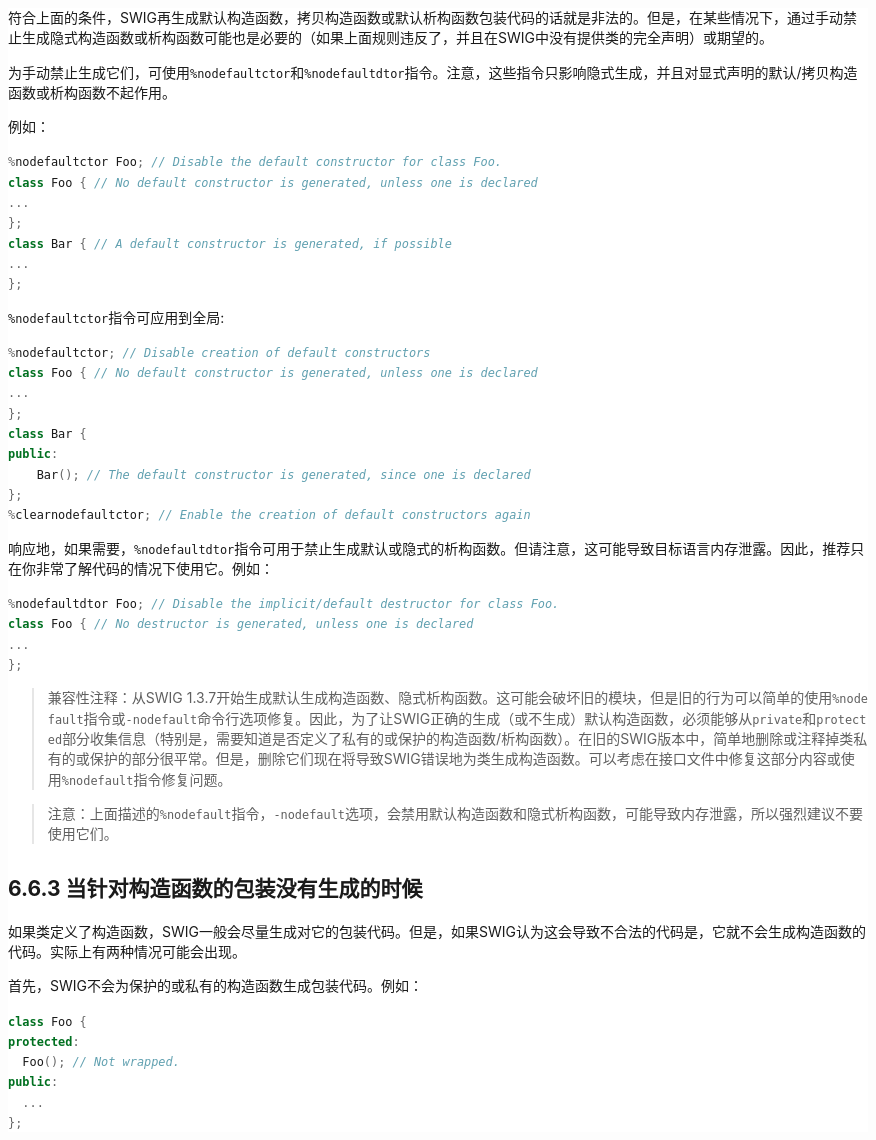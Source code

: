 符合上面的条件，SWIG再生成默认构造函数，拷贝构造函数或默认析构函数包装代码的话就是非法的。但是，在某些情况下，通过手动禁止生成隐式构造函数或析构函数可能也是必要的（如果上面规则违反了，并且在SWIG中没有提供类的完全声明）或期望的。

为手动禁止生成它们，可使用`%nodefaultctor`和`%nodefaultdtor`指令。注意，这些指令只影响隐式生成，并且对显式声明的默认/拷贝构造函数或析构函数不起作用。

例如：

```c++
%nodefaultctor Foo; // Disable the default constructor for class Foo.
class Foo { // No default constructor is generated, unless one is declared
...
};
class Bar { // A default constructor is generated, if possible
...
};
```

`%nodefaultctor`指令可应用到全局:

```c++
%nodefaultctor; // Disable creation of default constructors
class Foo { // No default constructor is generated, unless one is declared
...
};
class Bar {
public:
	Bar(); // The default constructor is generated, since one is declared
};
%clearnodefaultctor; // Enable the creation of default constructors again
```

响应地，如果需要，`%nodefaultdtor`指令可用于禁止生成默认或隐式的析构函数。但请注意，这可能导致目标语言内存泄露。因此，推荐只在你非常了解代码的情况下使用它。例如：

```c++
%nodefaultdtor Foo; // Disable the implicit/default destructor for class Foo.
class Foo { // No destructor is generated, unless one is declared
...
};
```

> 兼容性注释：从SWIG 1.3.7开始生成默认生成构造函数、隐式析构函数。这可能会破坏旧的模块，但是旧的行为可以简单的使用`%nodefault`指令或`-nodefault`命令行选项修复。因此，为了让SWIG正确的生成（或不生成）默认构造函数，必须能够从`private`和`protected`部分收集信息（特别是，需要知道是否定义了私有的或保护的构造函数/析构函数）。在旧的SWIG版本中，简单地删除或注释掉类私有的或保护的部分很平常。但是，删除它们现在将导致SWIG错误地为类生成构造函数。可以考虑在接口文件中修复这部分内容或使用`%nodefault`指令修复问题。

> 注意：上面描述的`%nodefault`指令，`-nodefault`选项，会禁用默认构造函数和隐式析构函数，可能导致内存泄露，所以强烈建议不要使用它们。

## 6.6.3 当针对构造函数的包装没有生成的时候

如果类定义了构造函数，SWIG一般会尽量生成对它的包装代码。但是，如果SWIG认为这会导致不合法的代码是，它就不会生成构造函数的代码。实际上有两种情况可能会出现。

首先，SWIG不会为保护的或私有的构造函数生成包装代码。例如：

```c++
class Foo {
protected:
  Foo(); // Not wrapped.
public:
  ...
};
```
